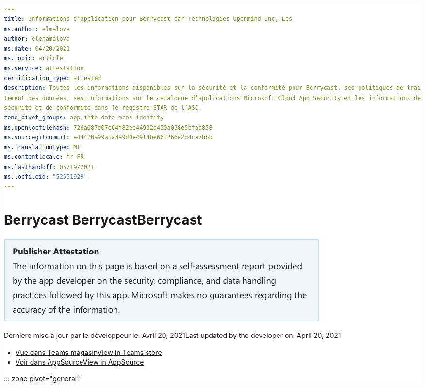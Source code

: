 ```yaml
---
title: Informations d’application pour Berrycast par Technologies Openmind Inc, Les
ms.author: elmalova
author: elenamalova
ms.date: 04/20/2021
ms.topic: article
ms.service: attestation
certification_type: attested
description: Toutes les informations disponibles sur la sécurité et la conformité pour Berrycast, ses politiques de traitement des données, ses informations sur le catalogue d’applications Microsoft Cloud App Security et les informations de sécurité et de conformité dans le registre STAR de l’ASC.
zone_pivot_groups: app-info-data-mcas-identity
ms.openlocfilehash: 726a087d07e64f82ee44932a450a038e5bfaa858
ms.sourcegitcommit: a44420a99a1a3a9d0e49f4be66f266e2d4ca7bbb
ms.translationtype: MT
ms.contentlocale: fr-FR
ms.lasthandoff: 05/19/2021
ms.locfileid: "52551929"
---
```

# <a name="berrycast"></a><span data-ttu-id="8b79a-103">Berrycast Berrycast</span><span class="sxs-lookup"><span data-stu-id="8b79a-103">Berrycast</span></span>

<p></p>
<img alt="Publisher Attestation: The information on this page is based on a self-assessment report provided by the app developer on the security, compliance, and data handling practices followed by this app. Microsoft makes no guarantees regarding the accuracy of the information." src="../media/attested.png" width="650" />
<p><span data-ttu-id="8b79a-104">Dernière mise à jour par le développeur le: Avril 20, 2021</span><span class="sxs-lookup"><span data-stu-id="8b79a-104">Last updated by the developer on: April 20, 2021</span></span></p>

* <span data-ttu-id="8b79a-105"><a href="https://teams.microsoft.com/l/app/c7cde650-1e32-11eb-af14-639b3a7d6491" target="_blank">Vue dans Teams magasin</a></span><span class="sxs-lookup"><span data-stu-id="8b79a-105"><a href="https://teams.microsoft.com/l/app/c7cde650-1e32-11eb-af14-639b3a7d6491" target="_blank">View in Teams store</a></span></span>
* <span data-ttu-id="8b79a-106"><a href="https://appsource.microsoft.com/product/office/WA200002798" target="_blank">Voir dans AppSource</a></span><span class="sxs-lookup"><span data-stu-id="8b79a-106"><a href="https://appsource.microsoft.com/product/office/WA200002798" target="_blank">View in AppSource</a></span></span>

::: zone pivot="general"
